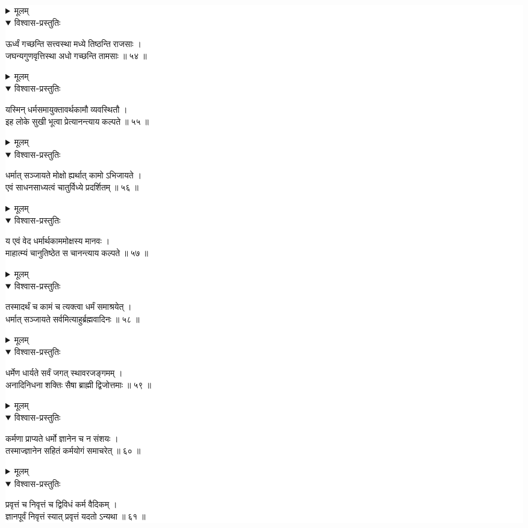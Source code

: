 <details><summary>मूलम्</summary></details>

<details open><summary>विश्वास-प्रस्तुतिः</summary>

ऊर्ध्वं गच्छन्ति सत्त्वस्था मध्ये तिष्ठन्ति राजसाः ।  
जघन्यगुणवृत्तिस्था अधो गच्छन्ति तामसाः ॥ ५४ ॥
</details>

<details><summary>मूलम्</summary></details>

<details open><summary>विश्वास-प्रस्तुतिः</summary>

यस्मिन् धर्मसमायुक्तावर्थकामौ व्यवस्थितौ ।  
इह लोके सुखी भूत्वा प्रेत्यानन्त्याय कल्पते ॥ ५५ ॥
</details>

<details><summary>मूलम्</summary></details>

<details open><summary>विश्वास-प्रस्तुतिः</summary>

धर्मात् सञ्जायते मोक्षो ह्यर्थात् कामो ऽभिजायते ।  
एवं साधनसाध्यत्वं चातुर्विध्ये प्रदर्शितम् ॥ ५६ ॥
</details>

<details><summary>मूलम्</summary></details>

<details open><summary>विश्वास-प्रस्तुतिः</summary>

य एवं वेद धर्मार्थकाममोक्षस्य मानवः ।  
माहात्म्यं चानुतिष्ठेत स चानन्त्याय कल्पते ॥ ५७ ॥
</details>

<details><summary>मूलम्</summary></details>

<details open><summary>विश्वास-प्रस्तुतिः</summary>

तस्मादर्थं च कामं च त्यक्त्वा धर्मं समाश्रयेत् ।  
धर्मात् सञ्जायते सर्वमित्याहुर्ब्रह्मवादिनः ॥ ५८ ॥
</details>

<details><summary>मूलम्</summary></details>

<details open><summary>विश्वास-प्रस्तुतिः</summary>

धर्मेण धार्यते सर्वं जगत् स्थावरजङ्गमम् ।  
अनादिनिधना शक्तिः सैषा ब्राह्मी द्विजोत्तमाः ॥ ५९ ॥
</details>

<details><summary>मूलम्</summary></details>

<details open><summary>विश्वास-प्रस्तुतिः</summary>

कर्मणा प्राप्यते धर्मो ज्ञानेन च न संशयः ।  
तस्माज्ज्ञानेन सहितं कर्मयोगं समाचरेत् ॥ ६० ॥
</details>

<details><summary>मूलम्</summary></details>

<details open><summary>विश्वास-प्रस्तुतिः</summary>

प्रवृत्तं च निवृत्तं च द्विविधं कर्म वैदिकम् ।  
ज्ञानपूर्वं निवृत्तं स्यात् प्रवृत्तं यदतो ऽन्यथा ॥ ६१ ॥
</details>
